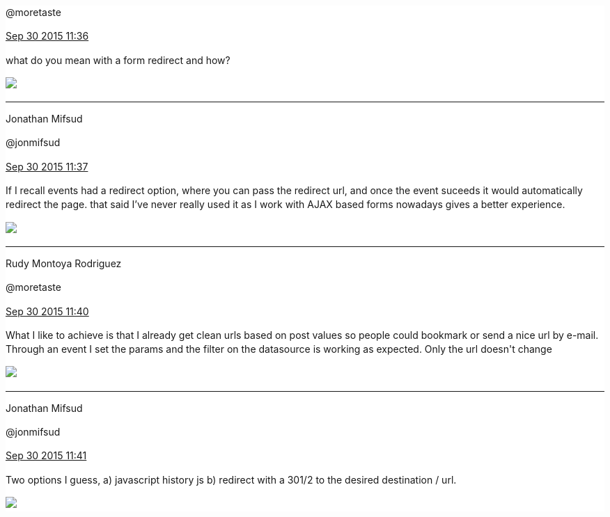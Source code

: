 @moretaste

[Sep 30 2015
11:36](https://gitter.im/symphonycms/symphony-2?at=560bc94d552ed7913279fac5 ""
)

what do you mean with a form redirect and how?

![](https://avatars1.githubusercontent.com/u/859775?v=3&s=30)

__ __

Jonathan Mifsud

@jonmifsud

[Sep 30 2015
11:37](https://gitter.im/symphonycms/symphony-2?at=560bc987081f3a9c044d98ba ""
)

If I recall events had a redirect option, where you can pass the redirect url,
and once the event suceeds it would automatically redirect the page. that said
I’ve never really used it as I work with AJAX based forms nowadays gives a
better experience.

![](https://avatars2.githubusercontent.com/u/857982?v=3&s=30)

__ __

Rudy Montoya Rodriguez

@moretaste

[Sep 30 2015
11:40](https://gitter.im/symphonycms/symphony-2?at=560bca28081f3a9c044d98cf ""
)

What I like to achieve is that I already get clean urls based on post values
so people could bookmark or send a nice url by e-mail. Through an event I set
the params and the filter on the datasource is working as expected. Only the
url doesn't change

![](https://avatars1.githubusercontent.com/u/859775?v=3&s=30)

__ __

Jonathan Mifsud

@jonmifsud

[Sep 30 2015
11:41](https://gitter.im/symphonycms/symphony-2?at=560bca72f4b61c106fb2c5fd ""
)

Two options I guess, a) javascript history js b) redirect with a 301/2 to the
desired destination / url.

![](https://avatars2.githubusercontent.com/u/857982?v=3&s=30)
